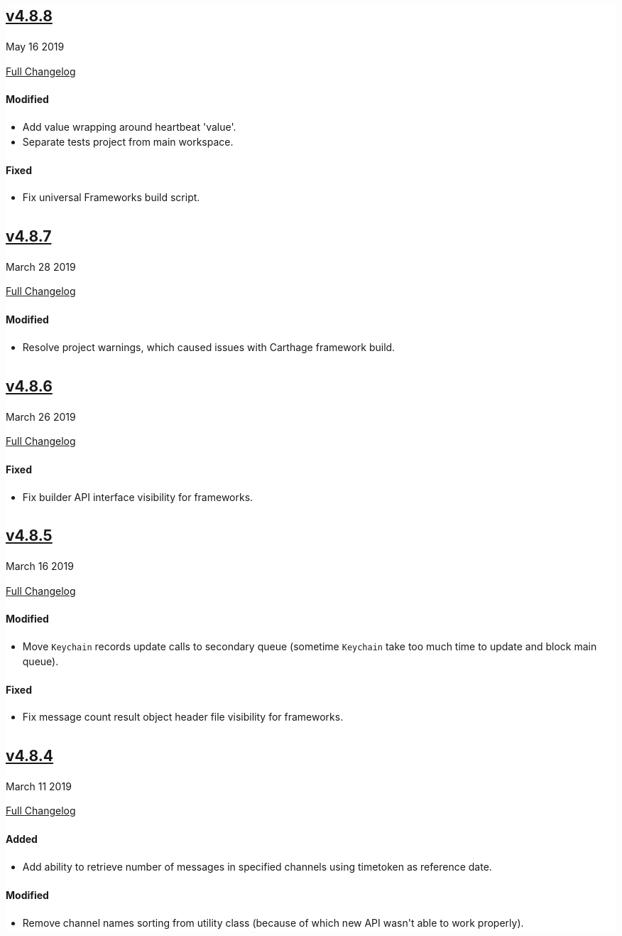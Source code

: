 ## [v4.8.8](https://github.com/pubnub/objective-c/releases/tag/v4.8.8)
May 16 2019

[Full Changelog](https://github.com/pubnub/objective-c/compare/v4.8.7...v4.8.8)

#### Modified
- Add value wrapping around heartbeat 'value'.
- Separate tests project from main workspace.
#### Fixed
- Fix universal Frameworks build script.

## [v4.8.7](https://github.com/pubnub/objective-c/releases/tag/v4.8.7)
March 28 2019

[Full Changelog](https://github.com/pubnub/objective-c/compare/v4.8.6...v4.8.7)

#### Modified
- Resolve project warnings, which caused issues with Carthage framework build.

## [v4.8.6](https://github.com/pubnub/objective-c/releases/tag/v4.8.6)
March 26 2019

[Full Changelog](https://github.com/pubnub/objective-c/compare/v4.8.5...v4.8.6)

#### Fixed
- Fix builder API interface visibility for frameworks.

## [v4.8.5](https://github.com/pubnub/objective-c/releases/tag/v4.8.5)
March 16 2019

[Full Changelog](https://github.com/pubnub/objective-c/compare/v4.8.4...v4.8.5)

#### Modified
- Move `Keychain` records update calls to secondary queue (sometime `Keychain` take too much time to update and block main queue).
#### Fixed
- Fix message count result object header file visibility for frameworks.

## [v4.8.4](https://github.com/pubnub/objective-c/releases/tag/v4.8.4)
March 11 2019

[Full Changelog](https://github.com/pubnub/objective-c/compare/v4.8.3...v4.8.4)

#### Added
- Add ability to retrieve number of messages in specified channels using timetoken as reference date.
#### Modified
- Remove channel names sorting from utility class (because of which new API wasn't able to work properly).

